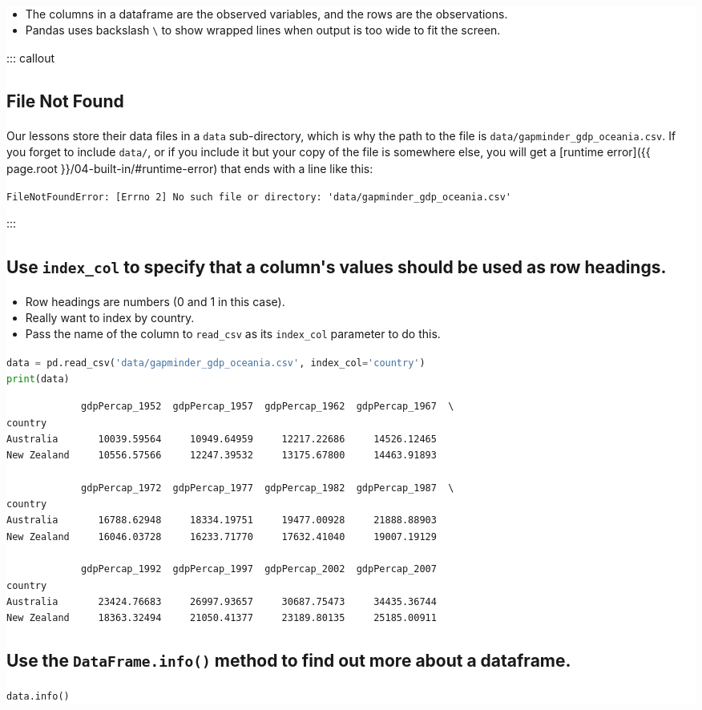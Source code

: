 

*   The columns in a dataframe are the observed variables, and the rows are the observations.
*   Pandas uses backslash `\` to show wrapped lines when output is too wide to fit the screen.

::: callout
## File Not Found

Our lessons store their data files in a `data` sub-directory,
which is why the path to the file is `data/gapminder_gdp_oceania.csv`.
If you forget to include `data/`,
or if you include it but your copy of the file is somewhere else,
you will get a [runtime error]({{ page.root }}/04-built-in/#runtime-error)
that ends with a line like this:

```output
FileNotFoundError: [Errno 2] No such file or directory: 'data/gapminder_gdp_oceania.csv'
```
:::

## Use `index_col` to specify that a column's values should be used as row headings.

*   Row headings are numbers (0 and 1 in this case).
*   Really want to index by country.
*   Pass the name of the column to `read_csv` as its `index_col` parameter to do this.

```python
data = pd.read_csv('data/gapminder_gdp_oceania.csv', index_col='country')
print(data)
```

```output
             gdpPercap_1952  gdpPercap_1957  gdpPercap_1962  gdpPercap_1967  \
country
Australia       10039.59564     10949.64959     12217.22686     14526.12465
New Zealand     10556.57566     12247.39532     13175.67800     14463.91893

             gdpPercap_1972  gdpPercap_1977  gdpPercap_1982  gdpPercap_1987  \
country
Australia       16788.62948     18334.19751     19477.00928     21888.88903
New Zealand     16046.03728     16233.71770     17632.41040     19007.19129

             gdpPercap_1992  gdpPercap_1997  gdpPercap_2002  gdpPercap_2007
country
Australia       23424.76683     26997.93657     30687.75473     34435.36744
New Zealand     18363.32494     21050.41377     23189.80135     25185.00911
```


## Use the `DataFrame.info()` method to find out more about a dataframe.

```python
data.info()
```
